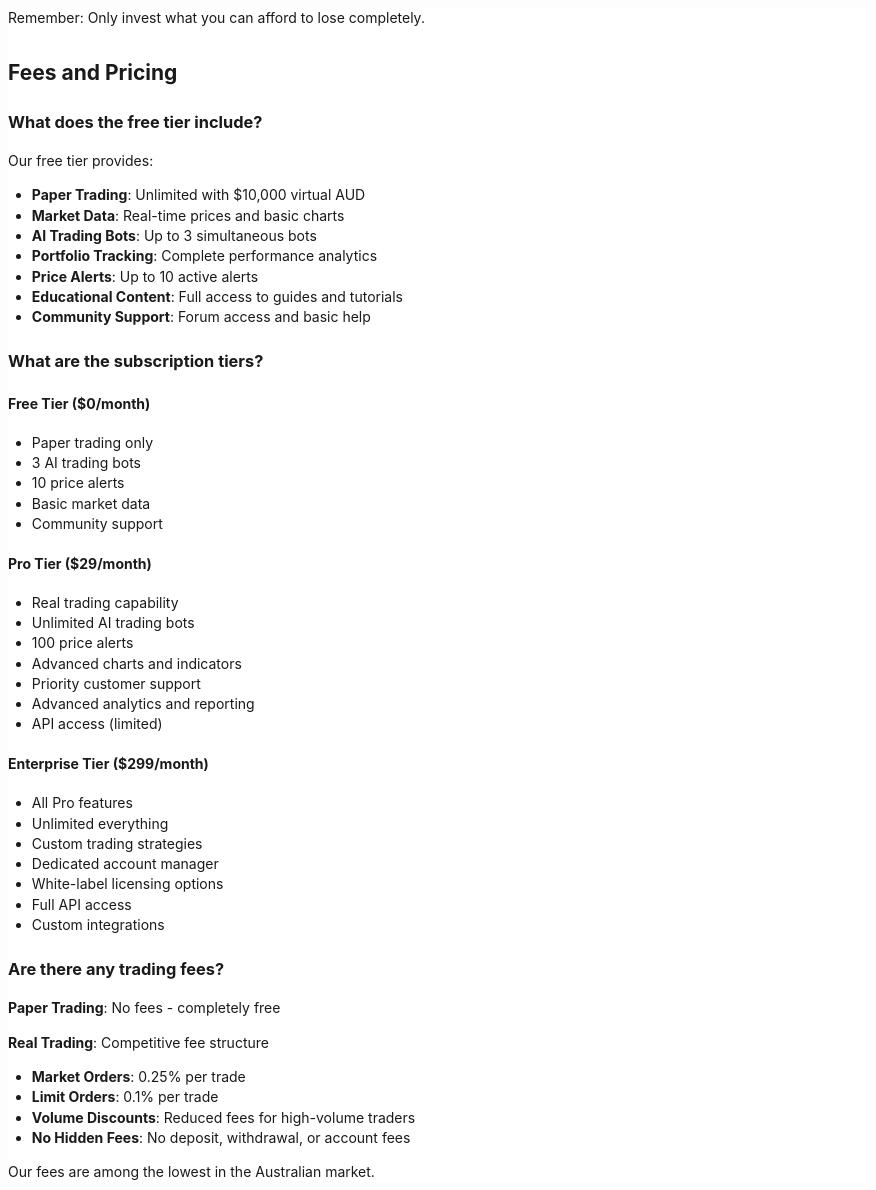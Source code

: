 Remember: Only invest what you can afford to lose completely.

## Fees and Pricing

### What does the free tier include?
Our free tier provides:
- **Paper Trading**: Unlimited with $10,000 virtual AUD
- **Market Data**: Real-time prices and basic charts
- **AI Trading Bots**: Up to 3 simultaneous bots
- **Portfolio Tracking**: Complete performance analytics
- **Price Alerts**: Up to 10 active alerts
- **Educational Content**: Full access to guides and tutorials
- **Community Support**: Forum access and basic help

### What are the subscription tiers?

#### Free Tier ($0/month)
- Paper trading only
- 3 AI trading bots
- 10 price alerts
- Basic market data
- Community support

#### Pro Tier ($29/month)
- Real trading capability
- Unlimited AI trading bots
- 100 price alerts
- Advanced charts and indicators
- Priority customer support
- Advanced analytics and reporting
- API access (limited)

#### Enterprise Tier ($299/month)
- All Pro features
- Unlimited everything
- Custom trading strategies
- Dedicated account manager
- White-label licensing options
- Full API access
- Custom integrations

### Are there any trading fees?
**Paper Trading**: No fees - completely free

**Real Trading**: Competitive fee structure
- **Market Orders**: 0.25% per trade
- **Limit Orders**: 0.1% per trade
- **Volume Discounts**: Reduced fees for high-volume traders
- **No Hidden Fees**: No deposit, withdrawal, or account fees

Our fees are among the lowest in the Australian market.

